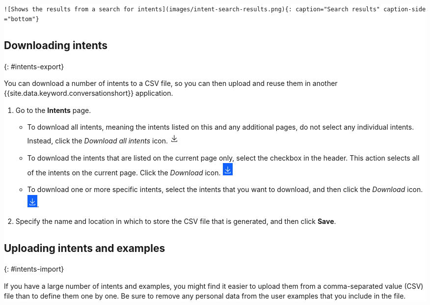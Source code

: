     ![Shows the results from a search for intents](images/intent-search-results.png){: caption="Search results" caption-side="bottom"}

## Downloading intents
{: #intents-export}

You can download a number of intents to a CSV file, so you can then upload and reuse them in another {{site.data.keyword.conversationshort}} application.

1.  Go to the **Intents** page.

    - To download all intents, meaning the intents listed on this and any additional pages, do not select any individual intents. Instead, click the *Download all intents* icon. ![Download all intents icon](images/download-all.png)

    - To download the intents that are listed on the current page only, select the checkbox in the header. This action selects all of the intents on the current page. Click the *Download* icon. ![Download icon](images/download.png)

    - To download one or more specific intents, select the intents that you want to download, and then click the *Download* icon. ![Download icon](images/download.png).

1.  Specify the name and location in which to store the CSV file that is generated, and then click **Save**.

## Uploading intents and examples
{: #intents-import}

If you have a large number of intents and examples, you might find it easier to upload them from a comma-separated value (CSV) file than to define them one by one. Be sure to remove any personal data from the user examples that you include in the file.
